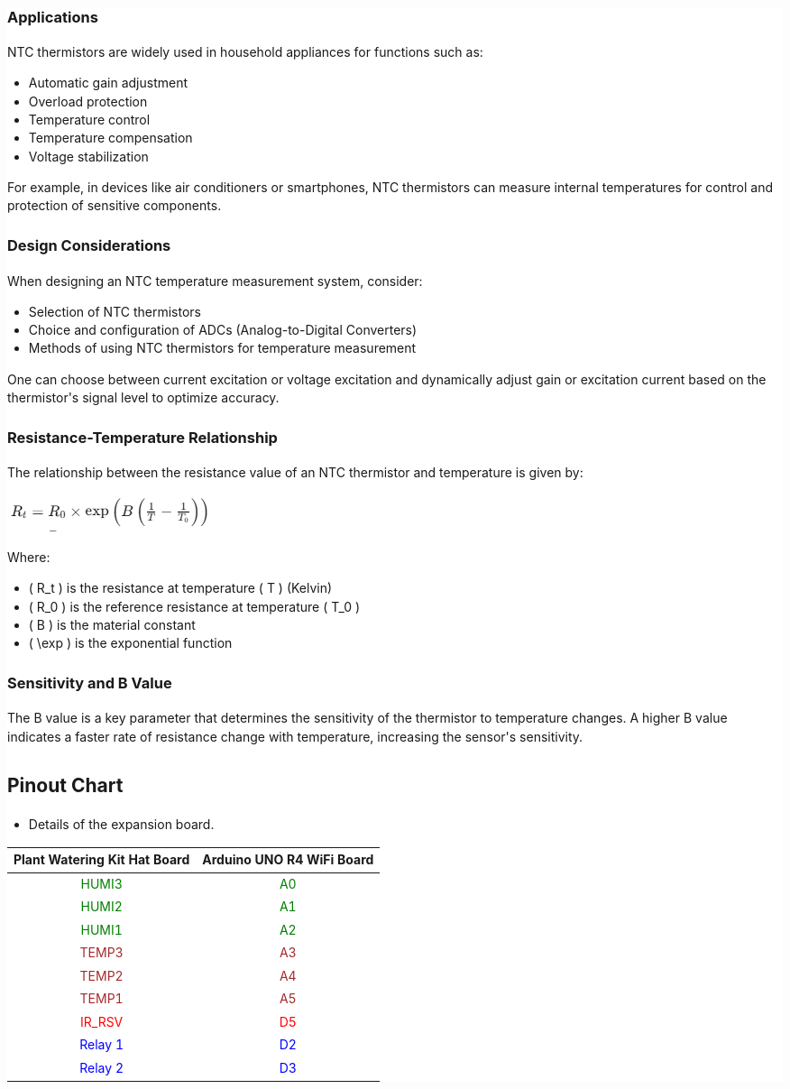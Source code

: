 ### Applications

NTC thermistors are widely used in household appliances for functions such as:

- Automatic gain adjustment
- Overload protection
- Temperature control
- Temperature compensation
- Voltage stabilization

For example, in devices like air conditioners or smartphones, NTC thermistors can measure internal temperatures for control and protection of sensitive components.

### Design Considerations

When designing an NTC temperature measurement system, consider:

- Selection of NTC thermistors
- Choice and configuration of ADCs (Analog-to-Digital Converters)
- Methods of using NTC thermistors for temperature measurement

One can choose between current excitation or voltage excitation and dynamically adjust gain or excitation current based on the thermistor's signal level to optimize accuracy.

### Resistance-Temperature Relationship

The relationship between the resistance value of an NTC thermistor and temperature is given by:

![ntcformula](./imgs/ntc_formula.png)


Where:

- \( R_t \) is the resistance at temperature \( T \) (Kelvin)
- \( R_0 \) is the reference resistance at temperature \( T_0 \)
- \( B \) is the material constant
- \( \exp \) is the exponential function

### Sensitivity and B Value

The B value is a key parameter that determines the sensitivity of the thermistor to temperature changes. A higher B value indicates a faster rate of resistance change with temperature, increasing the sensor's sensitivity.

## Pinout Chart

* Details of the expansion board.

|Plant Watering Kit Hat Board | Arduino UNO R4 WiFi Board|
|:---:|:---:|
| <font color=Green>HUMI3 </font>| <font color=green>A0</font> |
| <font color=Green>HUMI2 </font>| <font color=green>A1</font> |
| <font color=Green>HUMI1 </font>| <font color=green>A2</font> |
| <font color=BROWN>TEMP3</font>| <font color=BROWN>A3</font> |
| <font color=BROWN>TEMP2</font>| <font color=BROWN>A4</font> |
| <font color=BROWN>TEMP1 </font>| <font color=BROWN>A5</font> |
| <font color=red>IR_RSV</font>| <font color=red>D5</font> |
| <font color=blue>Relay 1</font>| <font color=blue>D2</font> |
| <font color=blue>Relay 2</font>| <font color=blue>D3</font> |